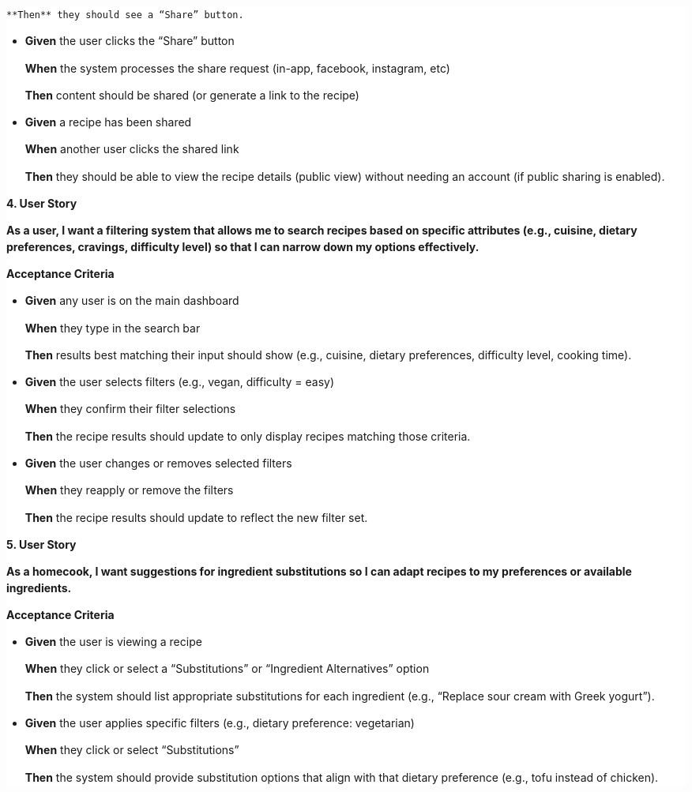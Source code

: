     **Then** they should see a “Share” button.
    
- **Given** the user clicks the “Share” button
    
    **When** the system processes the share request (in-app, facebook, instagram, etc)
    
    **Then** content should be shared (or generate a link to the recipe)
    
- **Given** a recipe has been shared
    
    **When** another user clicks the shared link
    
    **Then** they should be able to view the recipe details (public view) without needing an account (if public sharing is enabled).
    

**4. User Story**

**As a user, I want a filtering system that allows me to search recipes based on specific attributes (e.g., cuisine, dietary preferences, cravings, difficulty level) so that I can narrow down my options effectively.**

**Acceptance Criteria**

- **Given** any user is on the main dashboard
    
    **When** they type in the search bar
    
    **Then** results best matching their input should show (e.g., cuisine, dietary preferences, difficulty level, cooking time).
    
- **Given** the user selects filters (e.g., vegan, difficulty = easy)
    
    **When** they confirm their filter selections
    
    **Then** the recipe results should update to only display recipes matching those criteria.
    
- **Given** the user changes or removes selected filters
    
    **When** they reapply or remove the filters
    
    **Then** the recipe results should update to reflect the new filter set.
    

**5. User Story**

**As a homecook, I want suggestions for ingredient substitutions so I can adapt recipes to my preferences or available ingredients.**

**Acceptance Criteria**

- **Given** the user is viewing a recipe
    
    **When** they click or select a “Substitutions” or “Ingredient Alternatives” option
    
    **Then** the system should list appropriate substitutions for each ingredient (e.g., “Replace sour cream with Greek yogurt”).
    
- **Given** the user applies specific filters (e.g., dietary preference: vegetarian)
    
    **When** they click or select “Substitutions”
    
    **Then** the system should provide substitution options that align with that dietary preference (e.g., tofu instead of chicken).
    